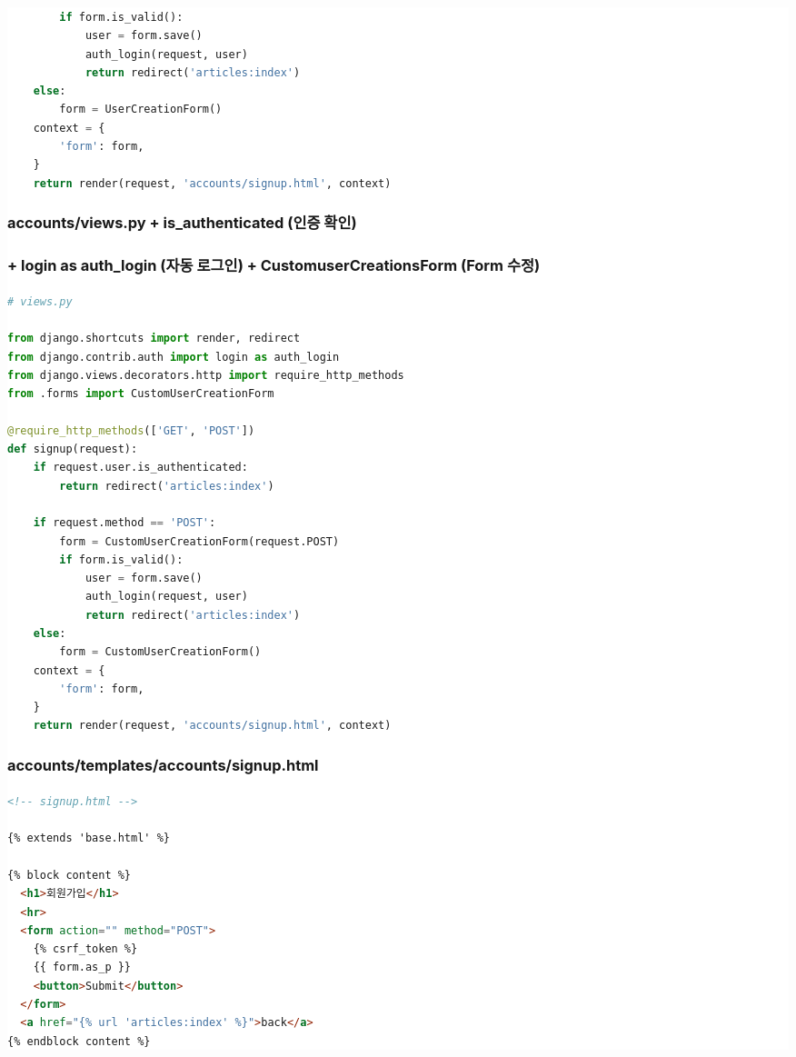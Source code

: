 ```python
        if form.is_valid():
            user = form.save()
            auth_login(request, user)
            return redirect('articles:index')
    else:
        form = UserCreationForm()
    context = {
        'form': form,
    }
    return render(request, 'accounts/signup.html', context)

```

### accounts/views.py + is_authenticated (인증 확인) 

### + login as auth_login (자동 로그인) + CustomuserCreationsForm (Form 수정)

```python
# views.py

from django.shortcuts import render, redirect
from django.contrib.auth import login as auth_login
from django.views.decorators.http import require_http_methods
from .forms import CustomUserCreationForm

@require_http_methods(['GET', 'POST'])
def signup(request):
    if request.user.is_authenticated:
        return redirect('articles:index')

    if request.method == 'POST':
        form = CustomUserCreationForm(request.POST)
        if form.is_valid():
            user = form.save()
            auth_login(request, user)
            return redirect('articles:index')
    else:
        form = CustomUserCreationForm()
    context = {
        'form': form,
    }
    return render(request, 'accounts/signup.html', context)

```



### accounts/templates/accounts/signup.html

```html
<!-- signup.html -->

{% extends 'base.html' %}

{% block content %}
  <h1>회원가입</h1>
  <hr>
  <form action="" method="POST">
    {% csrf_token %}
    {{ form.as_p }}
    <button>Submit</button>
  </form>
  <a href="{% url 'articles:index' %}">back</a>
{% endblock content %}
```